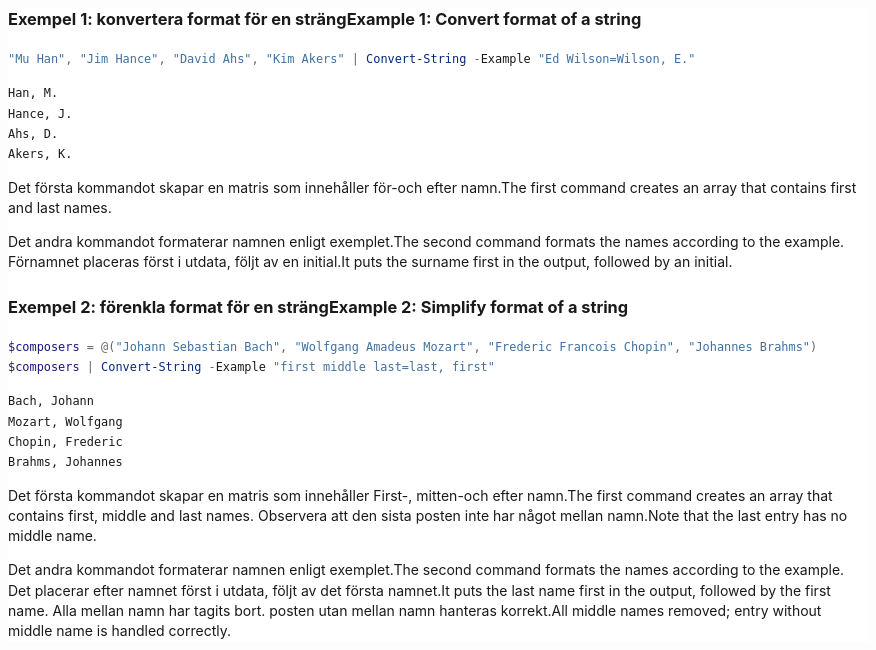 ### <span data-ttu-id="51523-110">Exempel 1: konvertera format för en sträng</span><span class="sxs-lookup"><span data-stu-id="51523-110">Example 1: Convert format of a string</span></span>

```powershell
"Mu Han", "Jim Hance", "David Ahs", "Kim Akers" | Convert-String -Example "Ed Wilson=Wilson, E."
```

```output
Han, M.
Hance, J.
Ahs, D.
Akers, K.
```

<span data-ttu-id="51523-111">Det första kommandot skapar en matris som innehåller för-och efter namn.</span><span class="sxs-lookup"><span data-stu-id="51523-111">The first command creates an array that contains first and last names.</span></span>

<span data-ttu-id="51523-112">Det andra kommandot formaterar namnen enligt exemplet.</span><span class="sxs-lookup"><span data-stu-id="51523-112">The second command formats the names according to the example.</span></span>
<span data-ttu-id="51523-113">Förnamnet placeras först i utdata, följt av en initial.</span><span class="sxs-lookup"><span data-stu-id="51523-113">It puts the surname first in the output, followed by an initial.</span></span>

### <span data-ttu-id="51523-114">Exempel 2: förenkla format för en sträng</span><span class="sxs-lookup"><span data-stu-id="51523-114">Example 2: Simplify format of a string</span></span>

```powershell
$composers = @("Johann Sebastian Bach", "Wolfgang Amadeus Mozart", "Frederic Francois Chopin", "Johannes Brahms")
$composers | Convert-String -Example "first middle last=last, first"
```

```output
Bach, Johann
Mozart, Wolfgang
Chopin, Frederic
Brahms, Johannes
```

<span data-ttu-id="51523-115">Det första kommandot skapar en matris som innehåller First-, mitten-och efter namn.</span><span class="sxs-lookup"><span data-stu-id="51523-115">The first command creates an array that contains first, middle and last names.</span></span>
<span data-ttu-id="51523-116">Observera att den sista posten inte har något mellan namn.</span><span class="sxs-lookup"><span data-stu-id="51523-116">Note that the last entry has no middle name.</span></span>

<span data-ttu-id="51523-117">Det andra kommandot formaterar namnen enligt exemplet.</span><span class="sxs-lookup"><span data-stu-id="51523-117">The second command formats the names according to the example.</span></span>
<span data-ttu-id="51523-118">Det placerar efter namnet först i utdata, följt av det första namnet.</span><span class="sxs-lookup"><span data-stu-id="51523-118">It puts the last name first in the output, followed by the first name.</span></span>
<span data-ttu-id="51523-119">Alla mellan namn har tagits bort. posten utan mellan namn hanteras korrekt.</span><span class="sxs-lookup"><span data-stu-id="51523-119">All middle names removed; entry without middle name is handled correctly.</span></span>
